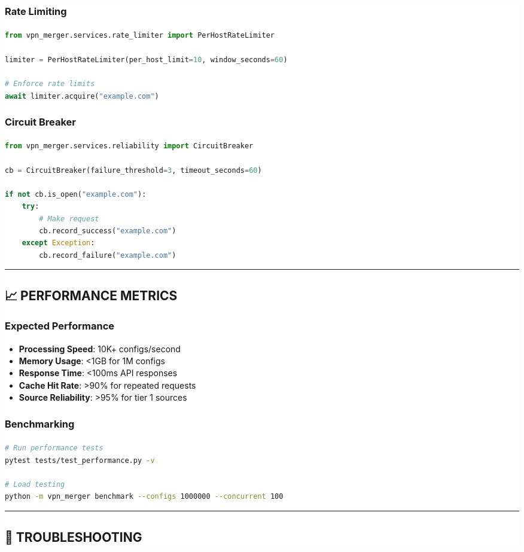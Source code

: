 ### **Rate Limiting**

```python
from vpn_merger.services.rate_limiter import PerHostRateLimiter

limiter = PerHostRateLimiter(per_host_limit=10, window_seconds=60)

# Enforce rate limits
await limiter.acquire("example.com")
```

### **Circuit Breaker**

```python
from vpn_merger.services.reliability import CircuitBreaker

cb = CircuitBreaker(failure_threshold=3, timeout_seconds=60)

if not cb.is_open("example.com"):
    try:
        # Make request
        cb.record_success("example.com")
    except Exception:
        cb.record_failure("example.com")
```

---

## 📈 **PERFORMANCE METRICS**

### **Expected Performance**

- **Processing Speed**: 10K+ configs/second
- **Memory Usage**: <1GB for 1M configs
- **Response Time**: <100ms API responses
- **Cache Hit Rate**: >90% for repeated requests
- **Source Reliability**: >95% for tier 1 sources

### **Benchmarking**

```bash
# Run performance tests
pytest tests/test_performance.py -v

# Load testing
python -m vpn_merger benchmark --configs 1000000 --concurrent 100
```

---

## 🚨 **TROUBLESHOOTING**
